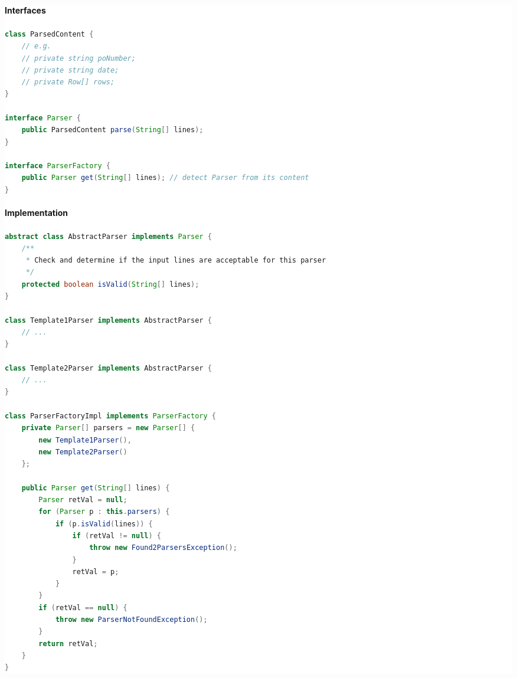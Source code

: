 #### Interfaces

```java
class ParsedContent {
    // e.g.
    // private string poNumber;
    // private string date;
    // private Row[] rows;
}

interface Parser {
    public ParsedContent parse(String[] lines);
}

interface ParserFactory {
    public Parser get(String[] lines); // detect Parser from its content
}
```

#### Implementation

```java
abstract class AbstractParser implements Parser {
    /**
     * Check and determine if the input lines are acceptable for this parser
     */
    protected boolean isValid(String[] lines);
}

class Template1Parser implements AbstractParser {
    // ...
}

class Template2Parser implements AbstractParser {
    // ...
}

class ParserFactoryImpl implements ParserFactory {
    private Parser[] parsers = new Parser[] {
        new Template1Parser(),
        new Template2Parser()
    };

    public Parser get(String[] lines) {
        Parser retVal = null;
        for (Parser p : this.parsers) {
            if (p.isValid(lines)) {
                if (retVal != null) {
                    throw new Found2ParsersException();
                }
                retVal = p;
            }
        }
        if (retVal == null) {
            throw new ParserNotFoundException();
        }
        return retVal;
    }
}
```
